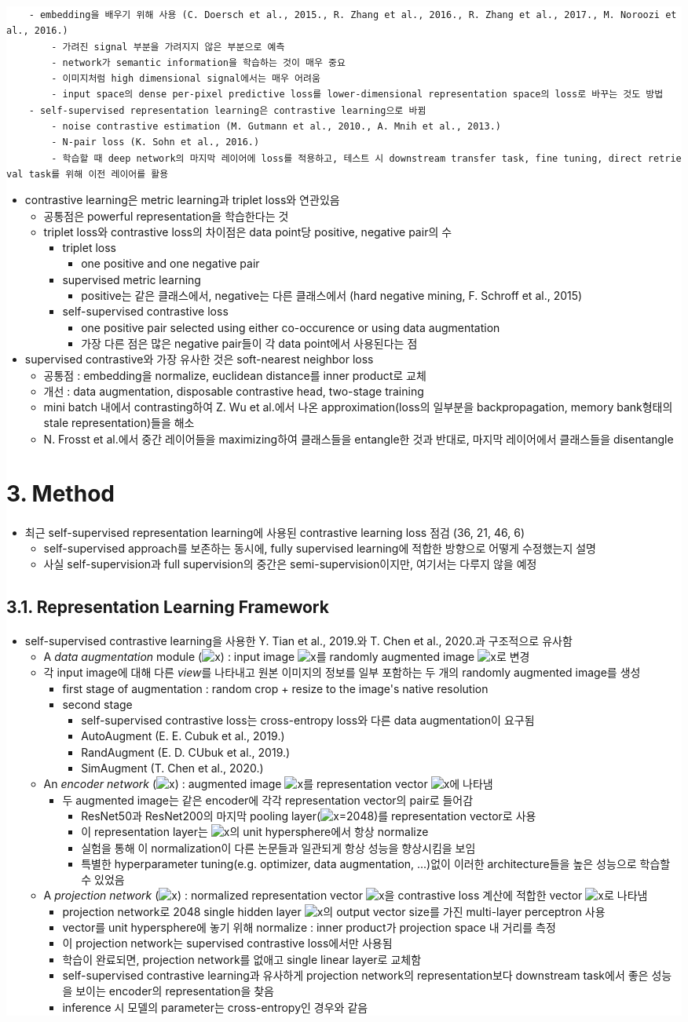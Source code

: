         - embedding을 배우기 위해 사용 (C. Doersch et al., 2015., R. Zhang et al., 2016., R. Zhang et al., 2017., M. Noroozi et al., 2016.)
            - 가려진 signal 부분을 가려지지 않은 부분으로 예측
            - network가 semantic information을 학습하는 것이 매우 중요
            - 이미지처럼 high dimensional signal에서는 매우 어려움
            - input space의 dense per-pixel predictive loss를 lower-dimensional representation space의 loss로 바꾸는 것도 방법
        - self-supervised representation learning은 contrastive learning으로 바뀜
            - noise contrastive estimation (M. Gutmann et al., 2010., A. Mnih et al., 2013.)
            - N-pair loss (K. Sohn et al., 2016.)
            - 학습할 때 deep network의 마지막 레이어에 loss를 적용하고, 테스트 시 downstream transfer task, fine tuning, direct retrieval task를 위해 이전 레이어를 활용
- contrastive learning은 metric learning과 triplet loss와 연관있음
    - 공통점은 powerful representation을 학습한다는 것
    - triplet loss와 contrastive loss의 차이점은 data point당 positive, negative pair의 수
        - triplet loss
            - one positive and one negative pair
        - supervised metric learning
            - positive는 같은 클래스에서, negative는 다른 클래스에서 (hard negative mining, F. Schroff et al., 2015)
        - self-supervised contrastive loss
            - one positive pair selected using either co-occurence or using data augmentation
            - 가장 다른 점은 많은 negative pair들이 각 data point에서 사용된다는 점
- supervised contrastive와 가장 유사한 것은 soft-nearest neighbor loss
    - 공통점 : embedding을 normalize, euclidean distance를 inner product로 교체
    - 개선 : data augmentation, disposable contrastive head, two-stage training
    - mini batch 내에서 contrasting하여 Z. Wu et al.에서 나온 approximation(loss의 일부분을 backpropagation, memory bank형태의 stale representation)들을 해소
    - N. Frosst et al.에서 중간 레이어들을 maximizing하여 클래스들을 entangle한 것과 반대로, 마지막 레이어에서 클래스들을 disentangle
# 3. Method
- 최근 self-supervised representation learning에 사용된 contrastive learning loss 점검 (36, 21, 46, 6)
    - self-supervised approach를 보존하는 동시에, fully supervised learning에 적합한 방향으로 어떻게 수정했는지 설명
    - 사실 self-supervision과 full supervision의 중간은 semi-supervision이지만, 여기서는 다루지 않을 예정
## 3.1. Representation Learning Framework
- self-supervised contrastive learning을 사용한 Y. Tian et al., 2019.와 T. Chen et al., 2020.과 구조적으로 유사함
    - A *data augmentation* module (<img src="https://latex.codecogs.com/svg.latex?\;A(\cdot)" title="x" />) : input image <img src="https://latex.codecogs.com/svg.latex?\;x" title="x" />를 randomly augmented image <img src="https://latex.codecogs.com/svg.latex?\;\tilde{x}" title="x" />로 변경
    - 각 input image에 대해 다른 *view*를 나타내고 원본 이미지의 정보를 일부 포함하는 두 개의 randomly augmented image를 생성
        - first stage of augmentation : random crop + resize to the image's native resolution
        - second stage
            - self-supervised contrastive loss는 cross-entropy loss와 다른 data augmentation이 요구됨
            - AutoAugment (E. E. Cubuk et al., 2019.)
            - RandAugment (E. D. CUbuk et al., 2019.)
            - SimAugment (T. Chen et al., 2020.)
    - An *encoder network* (<img src="https://latex.codecogs.com/svg.latex?\;E(\cdot)" title="x" />) : augmented image <img src="https://latex.codecogs.com/svg.latex?\;\tilde{x}" title="x" />를 representation vector <img src="https://latex.codecogs.com/svg.latex?\;r=E(\tilde{x})\in\mathcal{R}^{D_E}" title="x" />에 나타냄
        - 두 augmented image는 같은 encoder에 각각 representation vector의 pair로 들어감
            - ResNet50과 ResNet200의 마지막 pooling layer(<img src="https://latex.codecogs.com/svg.latex?\;D_E" title="x" />=2048)를 representation vector로 사용
            - 이 representation layer는 <img src="https://latex.codecogs.com/svg.latex?\;\mathcal{R}^{D_E}" title="x" />의 unit hypersphere에서 항상 normalize
            - 실험을 통해 이 normalization이 다른 논문들과 일관되게 항상 성능을 향상시킴을 보임
            - 특별한 hyperparameter tuning(e.g. optimizer, data augmentation, ...)없이 이러한 architecture들을 높은 성능으로 학습할 수 있었음
    - A *projection network* (<img src="https://latex.codecogs.com/svg.latex?\;P(\cdot)" title="x" />) : normalized representation vector <img src="https://latex.codecogs.com/svg.latex?\;r" title="x" />을 contrastive loss 계산에 적합한 vector <img src="https://latex.codecogs.com/svg.latex?\;z=P(r)\in\mathcal{R}^{D_P}" title="x" />로 나타냄
        - projection network로 2048 single hidden layer <img src="https://latex.codecogs.com/svg.latex?\;D_P" title="x" />의 output vector size를 가진 multi-layer perceptron 사용
        - vector를 unit hypersphere에 놓기 위해 normalize : inner product가 projection space 내 거리를 측정
        - 이 projection network는 supervised contrastive loss에서만 사용됨
        - 학습이 완료되면, projection network를 없애고 single linear layer로 교체함
        - self-supervised contrastive learning과 유사하게 projection network의 representation보다 downstream task에서 좋은 성능을 보이는 encoder의 representation을 찾음
        - inference 시 모델의 parameter는 cross-entropy인 경우와 같음